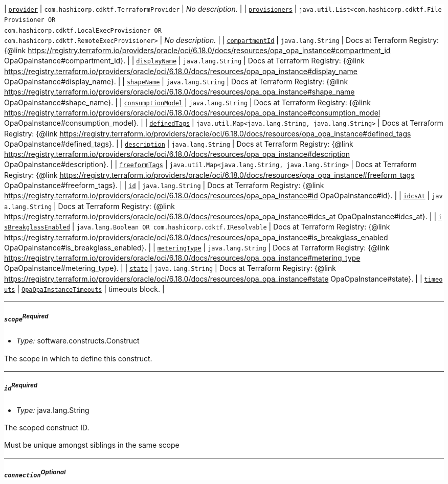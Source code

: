 | <code><a href="#rhizo-co-terraform-provider-oci.opaOpaInstance.OpaOpaInstance.Initializer.parameter.provider">provider</a></code> | <code>com.hashicorp.cdktf.TerraformProvider</code> | *No description.* |
| <code><a href="#rhizo-co-terraform-provider-oci.opaOpaInstance.OpaOpaInstance.Initializer.parameter.provisioners">provisioners</a></code> | <code>java.util.List<com.hashicorp.cdktf.FileProvisioner OR com.hashicorp.cdktf.LocalExecProvisioner OR com.hashicorp.cdktf.RemoteExecProvisioner></code> | *No description.* |
| <code><a href="#rhizo-co-terraform-provider-oci.opaOpaInstance.OpaOpaInstance.Initializer.parameter.compartmentId">compartmentId</a></code> | <code>java.lang.String</code> | Docs at Terraform Registry: {@link https://registry.terraform.io/providers/oracle/oci/6.18.0/docs/resources/opa_opa_instance#compartment_id OpaOpaInstance#compartment_id}. |
| <code><a href="#rhizo-co-terraform-provider-oci.opaOpaInstance.OpaOpaInstance.Initializer.parameter.displayName">displayName</a></code> | <code>java.lang.String</code> | Docs at Terraform Registry: {@link https://registry.terraform.io/providers/oracle/oci/6.18.0/docs/resources/opa_opa_instance#display_name OpaOpaInstance#display_name}. |
| <code><a href="#rhizo-co-terraform-provider-oci.opaOpaInstance.OpaOpaInstance.Initializer.parameter.shapeName">shapeName</a></code> | <code>java.lang.String</code> | Docs at Terraform Registry: {@link https://registry.terraform.io/providers/oracle/oci/6.18.0/docs/resources/opa_opa_instance#shape_name OpaOpaInstance#shape_name}. |
| <code><a href="#rhizo-co-terraform-provider-oci.opaOpaInstance.OpaOpaInstance.Initializer.parameter.consumptionModel">consumptionModel</a></code> | <code>java.lang.String</code> | Docs at Terraform Registry: {@link https://registry.terraform.io/providers/oracle/oci/6.18.0/docs/resources/opa_opa_instance#consumption_model OpaOpaInstance#consumption_model}. |
| <code><a href="#rhizo-co-terraform-provider-oci.opaOpaInstance.OpaOpaInstance.Initializer.parameter.definedTags">definedTags</a></code> | <code>java.util.Map<java.lang.String, java.lang.String></code> | Docs at Terraform Registry: {@link https://registry.terraform.io/providers/oracle/oci/6.18.0/docs/resources/opa_opa_instance#defined_tags OpaOpaInstance#defined_tags}. |
| <code><a href="#rhizo-co-terraform-provider-oci.opaOpaInstance.OpaOpaInstance.Initializer.parameter.description">description</a></code> | <code>java.lang.String</code> | Docs at Terraform Registry: {@link https://registry.terraform.io/providers/oracle/oci/6.18.0/docs/resources/opa_opa_instance#description OpaOpaInstance#description}. |
| <code><a href="#rhizo-co-terraform-provider-oci.opaOpaInstance.OpaOpaInstance.Initializer.parameter.freeformTags">freeformTags</a></code> | <code>java.util.Map<java.lang.String, java.lang.String></code> | Docs at Terraform Registry: {@link https://registry.terraform.io/providers/oracle/oci/6.18.0/docs/resources/opa_opa_instance#freeform_tags OpaOpaInstance#freeform_tags}. |
| <code><a href="#rhizo-co-terraform-provider-oci.opaOpaInstance.OpaOpaInstance.Initializer.parameter.id">id</a></code> | <code>java.lang.String</code> | Docs at Terraform Registry: {@link https://registry.terraform.io/providers/oracle/oci/6.18.0/docs/resources/opa_opa_instance#id OpaOpaInstance#id}. |
| <code><a href="#rhizo-co-terraform-provider-oci.opaOpaInstance.OpaOpaInstance.Initializer.parameter.idcsAt">idcsAt</a></code> | <code>java.lang.String</code> | Docs at Terraform Registry: {@link https://registry.terraform.io/providers/oracle/oci/6.18.0/docs/resources/opa_opa_instance#idcs_at OpaOpaInstance#idcs_at}. |
| <code><a href="#rhizo-co-terraform-provider-oci.opaOpaInstance.OpaOpaInstance.Initializer.parameter.isBreakglassEnabled">isBreakglassEnabled</a></code> | <code>java.lang.Boolean OR com.hashicorp.cdktf.IResolvable</code> | Docs at Terraform Registry: {@link https://registry.terraform.io/providers/oracle/oci/6.18.0/docs/resources/opa_opa_instance#is_breakglass_enabled OpaOpaInstance#is_breakglass_enabled}. |
| <code><a href="#rhizo-co-terraform-provider-oci.opaOpaInstance.OpaOpaInstance.Initializer.parameter.meteringType">meteringType</a></code> | <code>java.lang.String</code> | Docs at Terraform Registry: {@link https://registry.terraform.io/providers/oracle/oci/6.18.0/docs/resources/opa_opa_instance#metering_type OpaOpaInstance#metering_type}. |
| <code><a href="#rhizo-co-terraform-provider-oci.opaOpaInstance.OpaOpaInstance.Initializer.parameter.state">state</a></code> | <code>java.lang.String</code> | Docs at Terraform Registry: {@link https://registry.terraform.io/providers/oracle/oci/6.18.0/docs/resources/opa_opa_instance#state OpaOpaInstance#state}. |
| <code><a href="#rhizo-co-terraform-provider-oci.opaOpaInstance.OpaOpaInstance.Initializer.parameter.timeouts">timeouts</a></code> | <code><a href="#rhizo-co-terraform-provider-oci.opaOpaInstance.OpaOpaInstanceTimeouts">OpaOpaInstanceTimeouts</a></code> | timeouts block. |

---

##### `scope`<sup>Required</sup> <a name="scope" id="rhizo-co-terraform-provider-oci.opaOpaInstance.OpaOpaInstance.Initializer.parameter.scope"></a>

- *Type:* software.constructs.Construct

The scope in which to define this construct.

---

##### `id`<sup>Required</sup> <a name="id" id="rhizo-co-terraform-provider-oci.opaOpaInstance.OpaOpaInstance.Initializer.parameter.id"></a>

- *Type:* java.lang.String

The scoped construct ID.

Must be unique amongst siblings in the same scope

---

##### `connection`<sup>Optional</sup> <a name="connection" id="rhizo-co-terraform-provider-oci.opaOpaInstance.OpaOpaInstance.Initializer.parameter.connection"></a>
